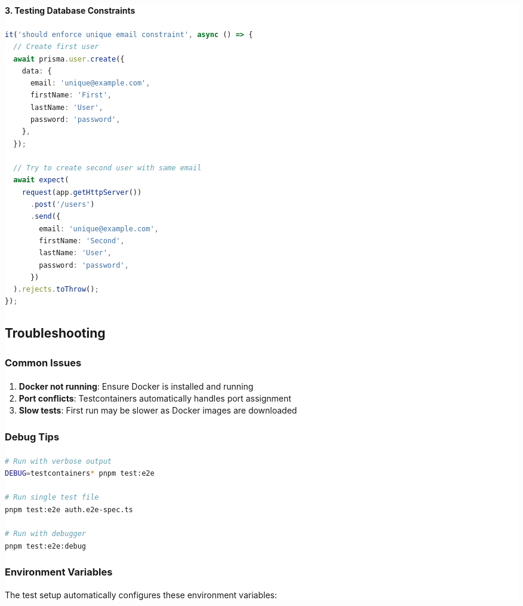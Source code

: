 #### 3. Testing Database Constraints

```typescript
it('should enforce unique email constraint', async () => {
  // Create first user
  await prisma.user.create({
    data: {
      email: 'unique@example.com',
      firstName: 'First',
      lastName: 'User',
      password: 'password',
    },
  });

  // Try to create second user with same email
  await expect(
    request(app.getHttpServer())
      .post('/users')
      .send({
        email: 'unique@example.com',
        firstName: 'Second',
        lastName: 'User',
        password: 'password',
      })
  ).rejects.toThrow();
});
```

## Troubleshooting

### Common Issues

1. **Docker not running**: Ensure Docker is installed and running
2. **Port conflicts**: Testcontainers automatically handles port assignment
3. **Slow tests**: First run may be slower as Docker images are downloaded

### Debug Tips

```bash
# Run with verbose output
DEBUG=testcontainers* pnpm test:e2e

# Run single test file
pnpm test:e2e auth.e2e-spec.ts

# Run with debugger
pnpm test:e2e:debug
```

### Environment Variables

The test setup automatically configures these environment variables:
